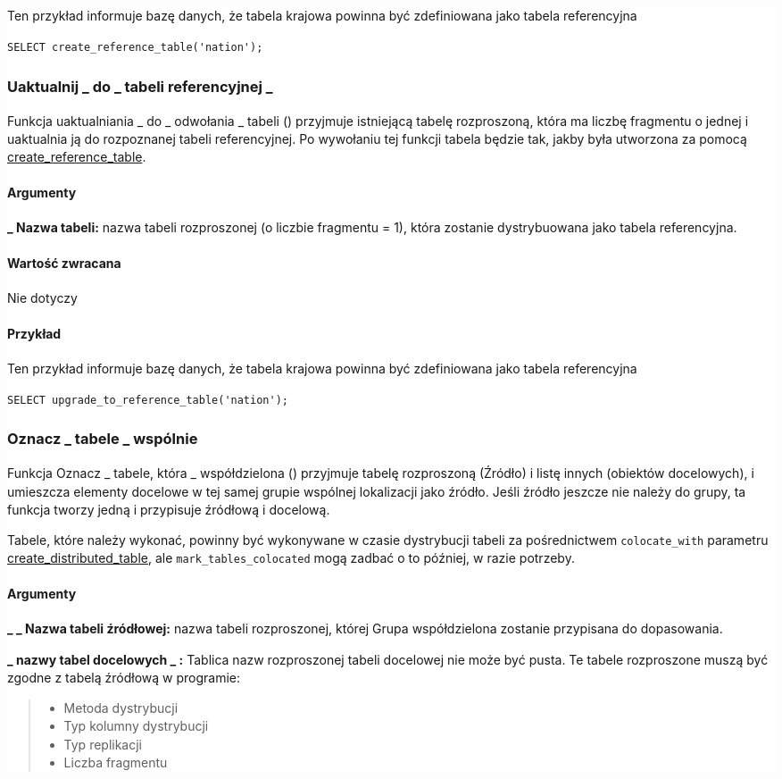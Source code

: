 Ten przykład informuje bazę danych, że tabela krajowa powinna być zdefiniowana jako tabela referencyjna

```postgresql
SELECT create_reference_table('nation');
```

### <a name="upgrade_to_reference_table"></a>Uaktualnij \_ do \_ tabeli referencyjnej \_

Funkcja uaktualniania \_ do \_ odwołania \_ tabeli () przyjmuje istniejącą tabelę rozproszoną, która ma liczbę fragmentu o jednej i uaktualnia ją do rozpoznanej tabeli referencyjnej. Po wywołaniu tej funkcji tabela będzie tak, jakby była utworzona za pomocą [create_reference_table](#create_reference_table).

#### <a name="arguments"></a>Argumenty

**\_ Nazwa tabeli:** nazwa tabeli rozproszonej (o liczbie fragmentu = 1), która zostanie dystrybuowana jako tabela referencyjna.

#### <a name="return-value"></a>Wartość zwracana

Nie dotyczy

#### <a name="example"></a>Przykład

Ten przykład informuje bazę danych, że tabela krajowa powinna być zdefiniowana jako tabela referencyjna

```postgresql
SELECT upgrade_to_reference_table('nation');
```

### <a name="mark_tables_colocated"></a>Oznacz \_ tabele \_ wspólnie

Funkcja Oznacz \_ tabele, która \_ współdzielona () przyjmuje tabelę rozproszoną (Źródło) i listę innych (obiektów docelowych), i umieszcza elementy docelowe w tej samej grupie wspólnej lokalizacji jako źródło. Jeśli źródło jeszcze nie należy do grupy, ta funkcja tworzy jedną i przypisuje źródłową i docelową.

Tabele, które należy wykonać, powinny być wykonywane w czasie dystrybucji tabeli za pośrednictwem `colocate_with` parametru [create_distributed_table](#create_distributed_table), ale `mark_tables_colocated` mogą zadbać o to później, w razie potrzeby.

#### <a name="arguments"></a>Argumenty

**\_ \_ Nazwa tabeli źródłowej:** nazwa tabeli rozproszonej, której Grupa współdzielona zostanie przypisana do dopasowania.

**\_ nazwy tabel docelowych \_ :** Tablica nazw rozproszonej tabeli docelowej nie może być pusta. Te tabele rozproszone muszą być zgodne z tabelą źródłową w programie:

> -   Metoda dystrybucji
> -   Typ kolumny dystrybucji
> -   Typ replikacji
> -   Liczba fragmentu
